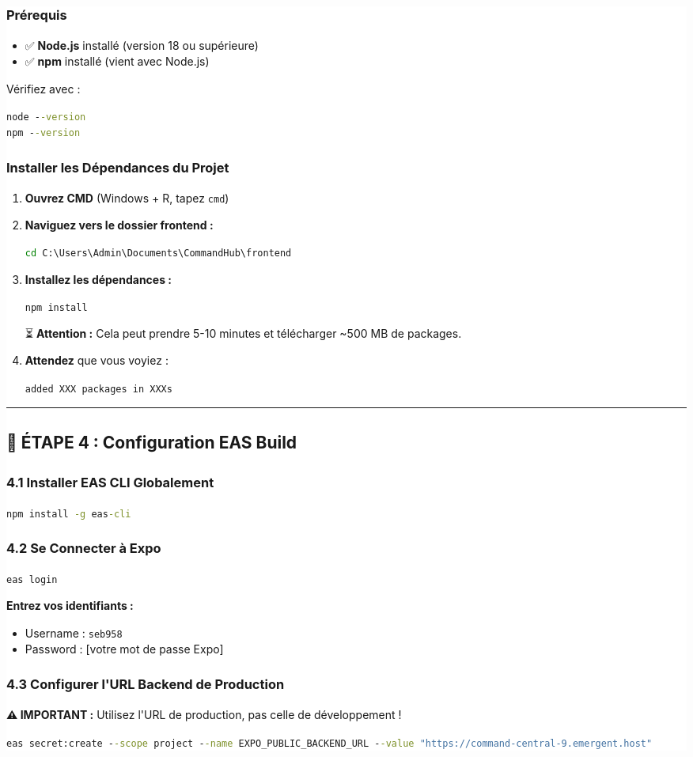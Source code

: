 ### Prérequis
- ✅ **Node.js** installé (version 18 ou supérieure)
- ✅ **npm** installé (vient avec Node.js)

Vérifiez avec :
```cmd
node --version
npm --version
```

### Installer les Dépendances du Projet

1. **Ouvrez CMD** (Windows + R, tapez `cmd`)

2. **Naviguez vers le dossier frontend :**
   ```cmd
   cd C:\Users\Admin\Documents\CommandHub\frontend
   ```

3. **Installez les dépendances :**
   ```cmd
   npm install
   ```
   
   ⏳ **Attention :** Cela peut prendre 5-10 minutes et télécharger ~500 MB de packages.

4. **Attendez** que vous voyiez :
   ```
   added XXX packages in XXXs
   ```

---

## 🚀 ÉTAPE 4 : Configuration EAS Build

### 4.1 Installer EAS CLI Globalement

```cmd
npm install -g eas-cli
```

### 4.2 Se Connecter à Expo

```cmd
eas login
```

**Entrez vos identifiants :**
- Username : `seb958`
- Password : [votre mot de passe Expo]

### 4.3 Configurer l'URL Backend de Production

**⚠️ IMPORTANT :** Utilisez l'URL de production, pas celle de développement !

```cmd
eas secret:create --scope project --name EXPO_PUBLIC_BACKEND_URL --value "https://command-central-9.emergent.host"
```
